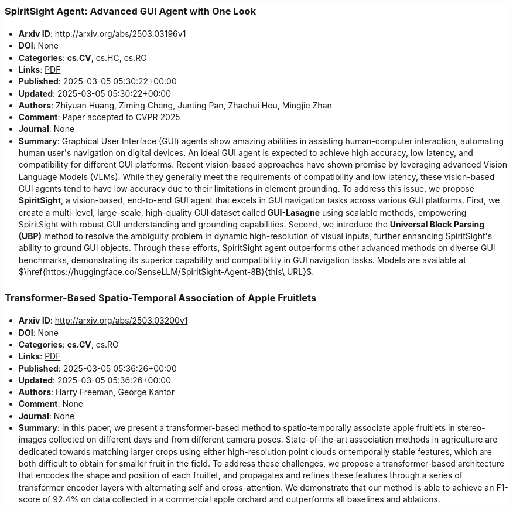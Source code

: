 

### SpiritSight Agent: Advanced GUI Agent with One Look
- **Arxiv ID**: http://arxiv.org/abs/2503.03196v1
- **DOI**: None
- **Categories**: **cs.CV**, cs.HC, cs.RO
- **Links**: [PDF](http://arxiv.org/pdf/2503.03196v1)
- **Published**: 2025-03-05 05:30:22+00:00
- **Updated**: 2025-03-05 05:30:22+00:00
- **Authors**: Zhiyuan Huang, Ziming Cheng, Junting Pan, Zhaohui Hou, Mingjie Zhan
- **Comment**: Paper accepted to CVPR 2025
- **Journal**: None
- **Summary**: Graphical User Interface (GUI) agents show amazing abilities in assisting human-computer interaction, automating human user's navigation on digital devices. An ideal GUI agent is expected to achieve high accuracy, low latency, and compatibility for different GUI platforms. Recent vision-based approaches have shown promise by leveraging advanced Vision Language Models (VLMs). While they generally meet the requirements of compatibility and low latency, these vision-based GUI agents tend to have low accuracy due to their limitations in element grounding. To address this issue, we propose $\textbf{SpiritSight}$, a vision-based, end-to-end GUI agent that excels in GUI navigation tasks across various GUI platforms. First, we create a multi-level, large-scale, high-quality GUI dataset called $\textbf{GUI-Lasagne}$ using scalable methods, empowering SpiritSight with robust GUI understanding and grounding capabilities. Second, we introduce the $\textbf{Universal Block Parsing (UBP)}$ method to resolve the ambiguity problem in dynamic high-resolution of visual inputs, further enhancing SpiritSight's ability to ground GUI objects. Through these efforts, SpiritSight agent outperforms other advanced methods on diverse GUI benchmarks, demonstrating its superior capability and compatibility in GUI navigation tasks. Models are available at $\href{https://huggingface.co/SenseLLM/SpiritSight-Agent-8B}{this\ URL}$.



### Transformer-Based Spatio-Temporal Association of Apple Fruitlets
- **Arxiv ID**: http://arxiv.org/abs/2503.03200v1
- **DOI**: None
- **Categories**: **cs.CV**, cs.RO
- **Links**: [PDF](http://arxiv.org/pdf/2503.03200v1)
- **Published**: 2025-03-05 05:36:26+00:00
- **Updated**: 2025-03-05 05:36:26+00:00
- **Authors**: Harry Freeman, George Kantor
- **Comment**: None
- **Journal**: None
- **Summary**: In this paper, we present a transformer-based method to spatio-temporally associate apple fruitlets in stereo-images collected on different days and from different camera poses. State-of-the-art association methods in agriculture are dedicated towards matching larger crops using either high-resolution point clouds or temporally stable features, which are both difficult to obtain for smaller fruit in the field. To address these challenges, we propose a transformer-based architecture that encodes the shape and position of each fruitlet, and propagates and refines these features through a series of transformer encoder layers with alternating self and cross-attention. We demonstrate that our method is able to achieve an F1-score of 92.4% on data collected in a commercial apple orchard and outperforms all baselines and ablations.


